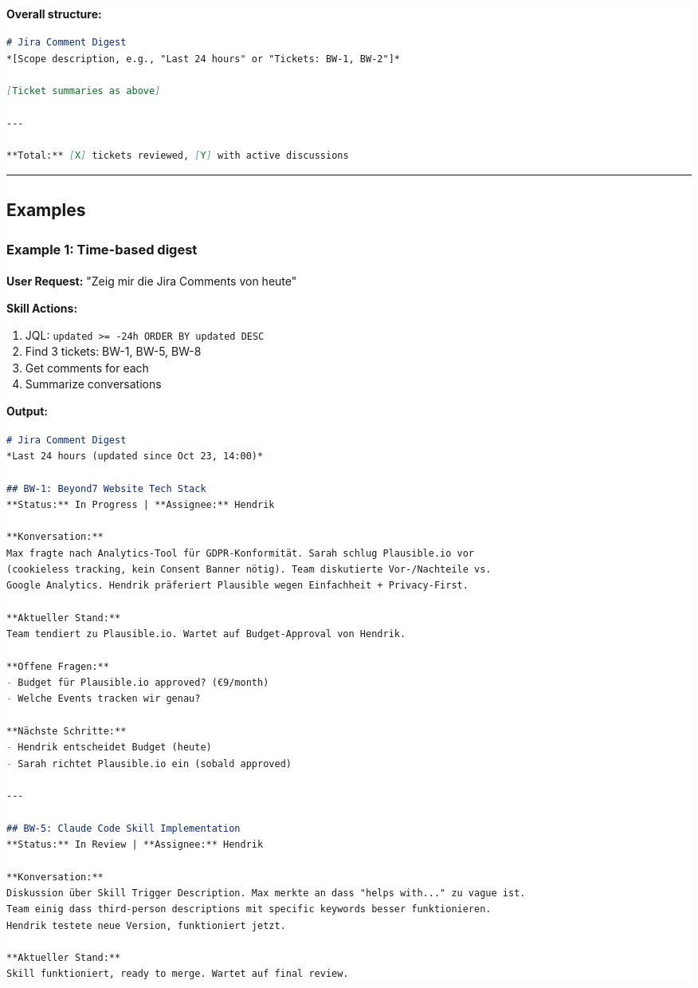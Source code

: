 **Overall structure:**

```markdown
# Jira Comment Digest
*[Scope description, e.g., "Last 24 hours" or "Tickets: BW-1, BW-2"]*

[Ticket summaries as above]

---

**Total:** [X] tickets reviewed, [Y] with active discussions
```

---

## Examples

### Example 1: Time-based digest

**User Request:**
"Zeig mir die Jira Comments von heute"

**Skill Actions:**
1. JQL: `updated >= -24h ORDER BY updated DESC`
2. Find 3 tickets: BW-1, BW-5, BW-8
3. Get comments for each
4. Summarize conversations

**Output:**
```markdown
# Jira Comment Digest
*Last 24 hours (updated since Oct 23, 14:00)*

## BW-1: Beyond7 Website Tech Stack
**Status:** In Progress | **Assignee:** Hendrik

**Konversation:**
Max fragte nach Analytics-Tool für GDPR-Konformität. Sarah schlug Plausible.io vor
(cookieless tracking, kein Consent Banner nötig). Team diskutierte Vor-/Nachteile vs.
Google Analytics. Hendrik präferiert Plausible wegen Einfachheit + Privacy-First.

**Aktueller Stand:**
Team tendiert zu Plausible.io. Wartet auf Budget-Approval von Hendrik.

**Offene Fragen:**
- Budget für Plausible.io approved? (€9/month)
- Welche Events tracken wir genau?

**Nächste Schritte:**
- Hendrik entscheidet Budget (heute)
- Sarah richtet Plausible.io ein (sobald approved)

---

## BW-5: Claude Code Skill Implementation
**Status:** In Review | **Assignee:** Hendrik

**Konversation:**
Diskussion über Skill Trigger Description. Max merkte an dass "helps with..." zu vague ist.
Team einig dass third-person descriptions mit specific keywords besser funktionieren.
Hendrik testete neue Version, funktioniert jetzt.

**Aktueller Stand:**
Skill funktioniert, ready to merge. Wartet auf final review.

```